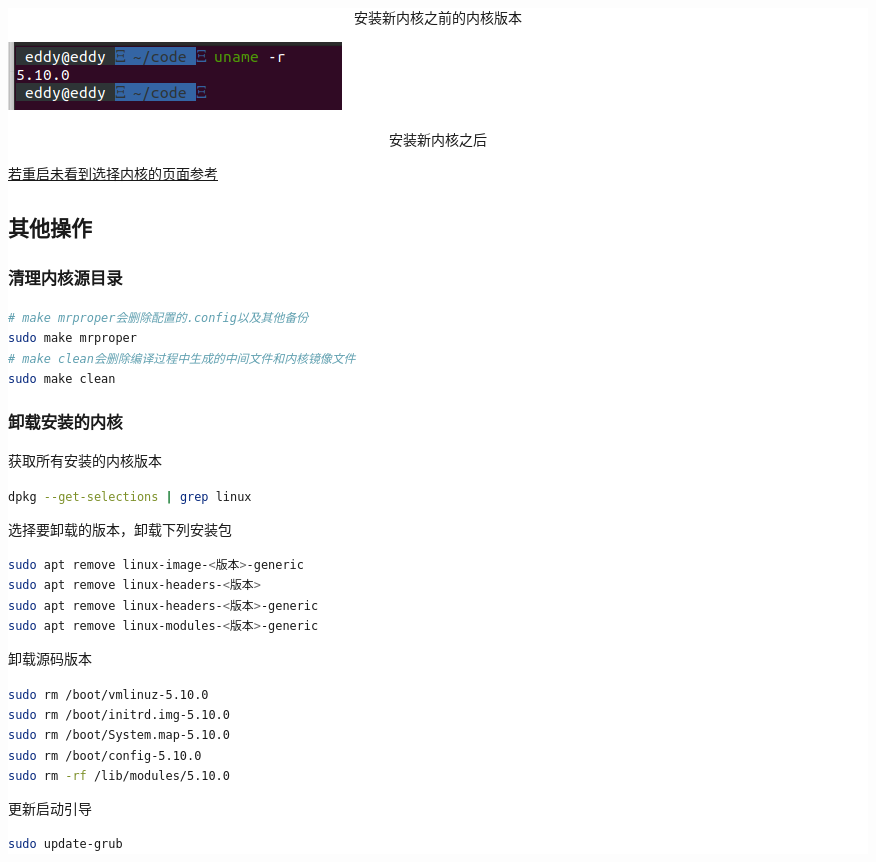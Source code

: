 


<center>安装新内核之前的内核版本</center>

![image-20230517110513053](image/Linux%E5%86%85%E6%A0%B8/image-20230517110513053.png)

<center>安装新内核之后</center>

[若重启未看到选择内核的页面参考](#GRUB)

## 其他操作

### 清理内核源目录

```bash
# make mrproper会删除配置的.config以及其他备份
sudo make mrproper 
# make clean会删除编译过程中生成的中间文件和内核镜像文件
sudo make clean
```

### 卸载安装的内核

获取所有安装的内核版本

```bash
dpkg --get-selections | grep linux
```

选择要卸载的版本，卸载下列安装包

```bash
sudo apt remove linux-image-<版本>-generic
sudo apt remove linux-headers-<版本>
sudo apt remove linux-headers-<版本>-generic
sudo apt remove linux-modules-<版本>-generic
```



卸载源码版本

```bash
sudo rm /boot/vmlinuz-5.10.0
sudo rm /boot/initrd.img-5.10.0 
sudo rm /boot/System.map-5.10.0 
sudo rm /boot/config-5.10.0 
sudo rm -rf /lib/modules/5.10.0 
```

更新启动引导

```bash
sudo update-grub
```
